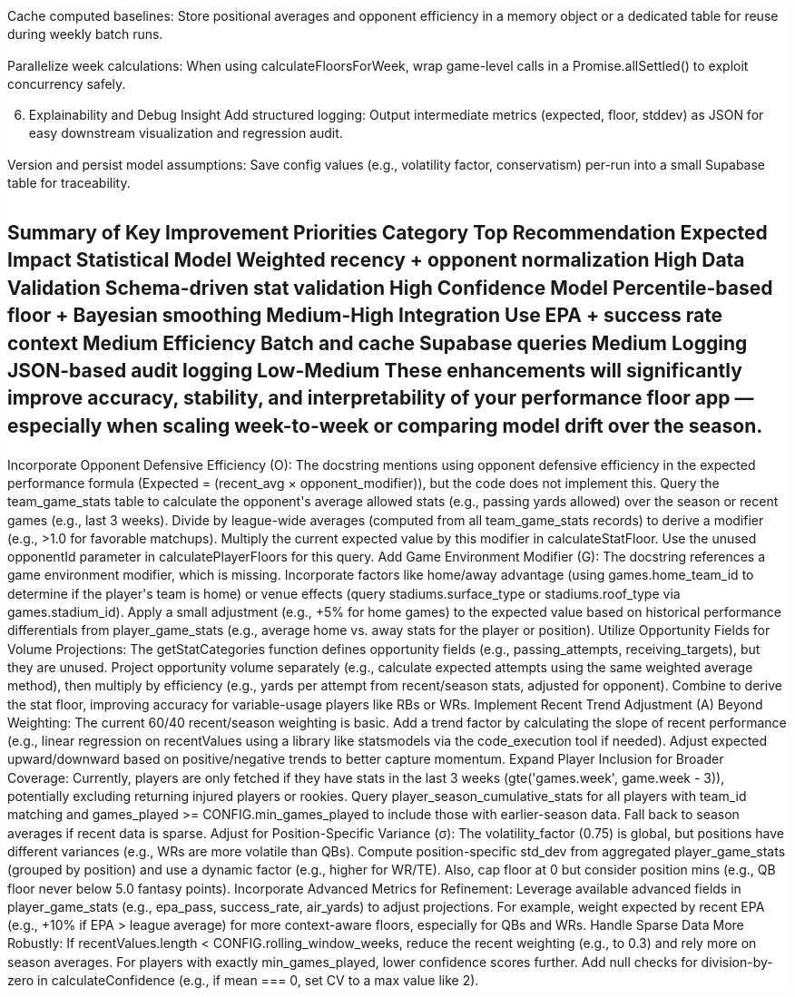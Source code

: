 Cache computed baselines: Store positional averages and opponent efficiency in a memory object or a dedicated table for reuse during weekly batch runs.​

Parallelize week calculations: When using calculateFloorsForWeek, wrap game-level calls in a Promise.allSettled() to exploit concurrency safely.​

6. Explainability and Debug Insight
Add structured logging: Output intermediate metrics (expected, floor, stddev) as JSON for easy downstream visualization and regression audit.​

Version and persist model assumptions: Save config values (e.g., volatility factor, conservatism) per-run into a small Supabase table for traceability.​

Summary of Key Improvement Priorities
Category	Top Recommendation	Expected Impact
Statistical Model	Weighted recency + opponent normalization	High
Data Validation	Schema-driven stat validation	High
Confidence Model	Percentile-based floor + Bayesian smoothing	Medium-High
Integration	Use EPA + success rate context	Medium
Efficiency	Batch and cache Supabase queries	Medium
Logging	JSON-based audit logging	Low-Medium
These enhancements will significantly improve accuracy, stability, and interpretability of your performance floor app — especially when scaling week-to-week or comparing model drift over the season.
---

Incorporate Opponent Defensive Efficiency (O): The docstring mentions using opponent defensive efficiency in the expected performance formula (Expected = (recent_avg × opponent_modifier)), but the code does not implement this. Query the team_game_stats table to calculate the opponent's average allowed stats (e.g., passing yards allowed) over the season or recent games (e.g., last 3 weeks). Divide by league-wide averages (computed from all team_game_stats records) to derive a modifier (e.g., >1.0 for favorable matchups). Multiply the current expected value by this modifier in calculateStatFloor. Use the unused opponentId parameter in calculatePlayerFloors for this query.
Add Game Environment Modifier (G): The docstring references a game environment modifier, which is missing. Incorporate factors like home/away advantage (using games.home_team_id to determine if the player's team is home) or venue effects (query stadiums.surface_type or stadiums.roof_type via games.stadium_id). Apply a small adjustment (e.g., +5% for home games) to the expected value based on historical performance differentials from player_game_stats (e.g., average home vs. away stats for the player or position).
Utilize Opportunity Fields for Volume Projections: The getStatCategories function defines opportunity fields (e.g., passing_attempts, receiving_targets), but they are unused. Project opportunity volume separately (e.g., calculate expected attempts using the same weighted average method), then multiply by efficiency (e.g., yards per attempt from recent/season stats, adjusted for opponent). Combine to derive the stat floor, improving accuracy for variable-usage players like RBs or WRs.
Implement Recent Trend Adjustment (A) Beyond Weighting: The current 60/40 recent/season weighting is basic. Add a trend factor by calculating the slope of recent performance (e.g., linear regression on recentValues using a library like statsmodels via the code_execution tool if needed). Adjust expected upward/downward based on positive/negative trends to better capture momentum.
Expand Player Inclusion for Broader Coverage: Currently, players are only fetched if they have stats in the last 3 weeks (gte('games.week', game.week - 3)), potentially excluding returning injured players or rookies. Query player_season_cumulative_stats for all players with team_id matching and games_played >= CONFIG.min_games_played to include those with earlier-season data. Fall back to season averages if recent data is sparse.
Adjust for Position-Specific Variance (σ): The volatility_factor (0.75) is global, but positions have different variances (e.g., WRs are more volatile than QBs). Compute position-specific std_dev from aggregated player_game_stats (grouped by position) and use a dynamic factor (e.g., higher for WR/TE). Also, cap floor at 0 but consider position mins (e.g., QB floor never below 5.0 fantasy points).
Incorporate Advanced Metrics for Refinement: Leverage available advanced fields in player_game_stats (e.g., epa_pass, success_rate, air_yards) to adjust projections. For example, weight expected by recent EPA (e.g., +10% if EPA > league average) for more context-aware floors, especially for QBs and WRs.
Handle Sparse Data More Robustly: If recentValues.length < CONFIG.rolling_window_weeks, reduce the recent weighting (e.g., to 0.3) and rely more on season averages. For players with exactly min_games_played, lower confidence scores further. Add null checks for division-by-zero in calculateConfidence (e.g., if mean === 0, set CV to a max value like 2).
